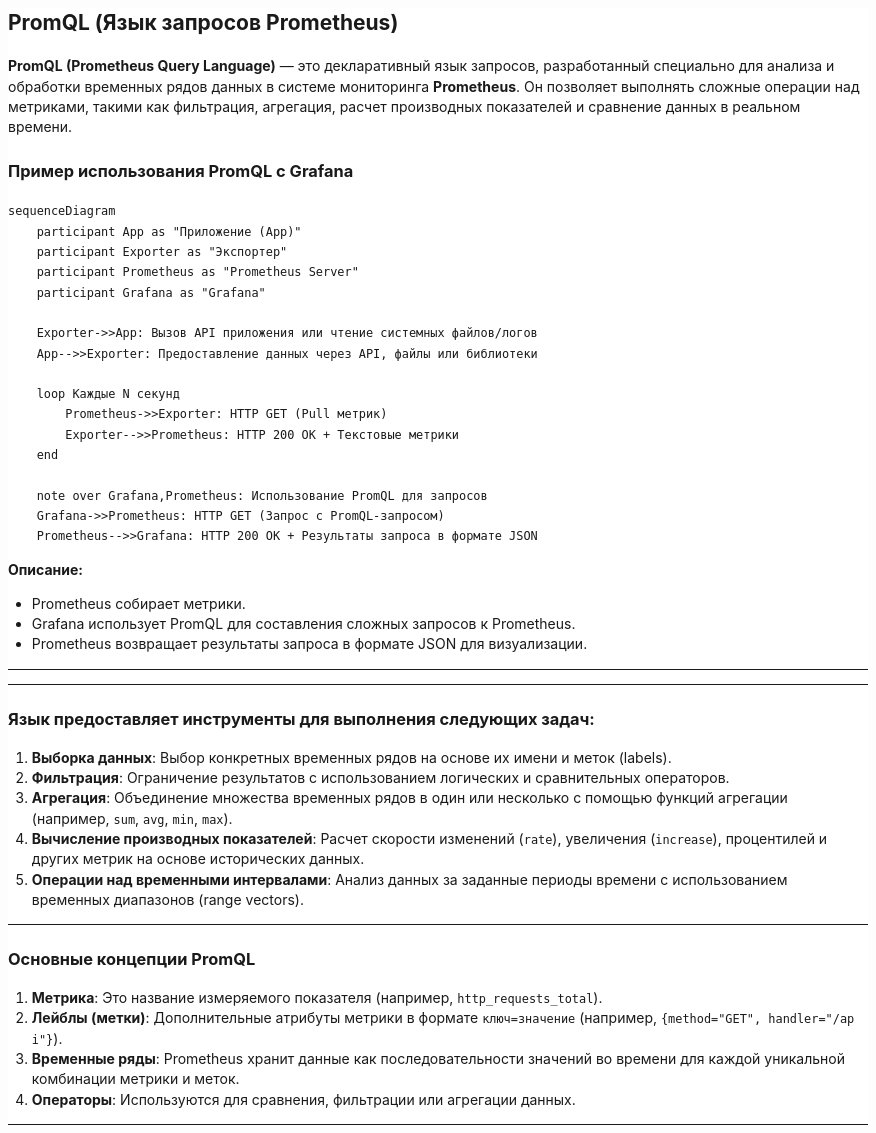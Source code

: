 ## PromQL (Язык запросов Prometheus)

**PromQL (Prometheus Query Language)** — это декларативный язык запросов, разработанный специально для анализа и обработки временных рядов данных в системе мониторинга **Prometheus**. Он позволяет выполнять сложные операции над метриками, такими как фильтрация, агрегация, расчет производных показателей и сравнение данных в реальном времени.

### **Пример использования PromQL с Grafana**
```mermaid
sequenceDiagram
    participant App as "Приложение (App)"
    participant Exporter as "Экспортер"
    participant Prometheus as "Prometheus Server"
    participant Grafana as "Grafana"

    Exporter->>App: Вызов API приложения или чтение системных файлов/логов
    App-->>Exporter: Предоставление данных через API, файлы или библиотеки

    loop Каждые N секунд
        Prometheus->>Exporter: HTTP GET (Pull метрик)
        Exporter-->>Prometheus: HTTP 200 OK + Текстовые метрики
    end

    note over Grafana,Prometheus: Использование PromQL для запросов
    Grafana->>Prometheus: HTTP GET (Запрос с PromQL-запросом)
    Prometheus-->>Grafana: HTTP 200 OK + Результаты запроса в формате JSON
```

**Описание:**  
- Prometheus собирает метрики.
- Grafana использует PromQL для составления сложных запросов к Prometheus.
- Prometheus возвращает результаты запроса в формате JSON для визуализации.

---

---

### Язык предоставляет инструменты для выполнения следующих задач:

1. **Выборка данных**: Выбор конкретных временных рядов на основе их имени и меток (labels).
2. **Фильтрация**: Ограничение результатов с использованием логических и сравнительных операторов.
3. **Агрегация**: Объединение множества временных рядов в один или несколько с помощью функций агрегации (например, `sum`, `avg`, `min`, `max`).
4. **Вычисление производных показателей**: Расчет скорости изменений (`rate`), увеличения (`increase`), процентилей и других метрик на основе исторических данных.
5. **Операции над временными интервалами**: Анализ данных за заданные периоды времени с использованием временных диапазонов (range vectors).

---

### **Основные концепции PromQL**
1. **Метрика**: Это название измеряемого показателя (например, `http_requests_total`).
2. **Лейблы (метки)**: Дополнительные атрибуты метрики в формате `ключ=значение` (например, `{method="GET", handler="/api"}`).
3. **Временные ряды**: Prometheus хранит данные как последовательности значений во времени для каждой уникальной комбинации метрики и меток.
4. **Операторы**: Используются для сравнения, фильтрации или агрегации данных.

---